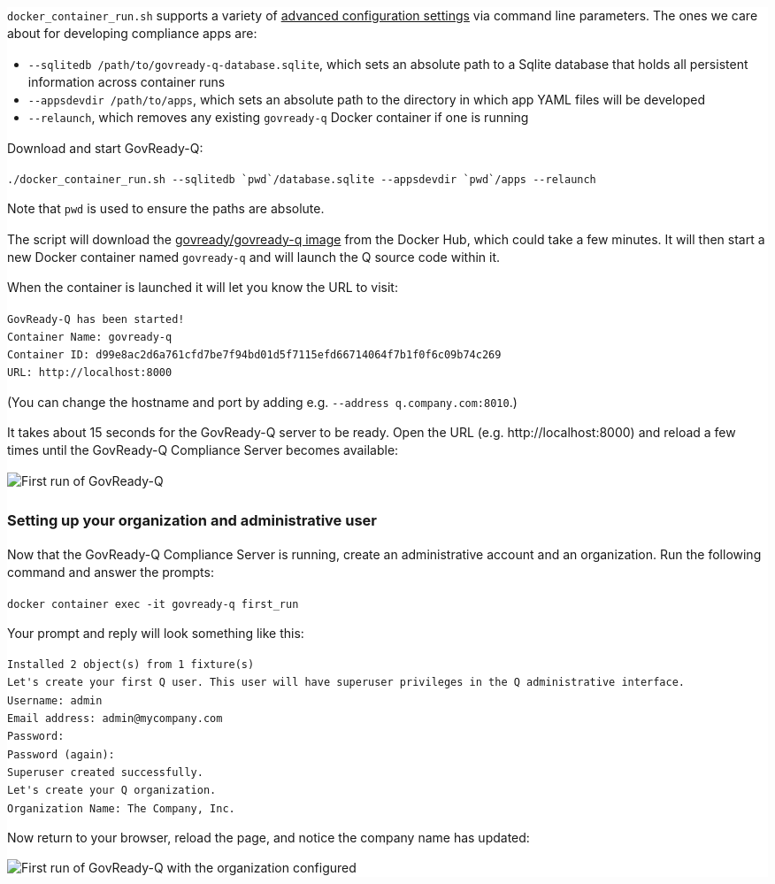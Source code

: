`docker_container_run.sh` supports a variety of [advanced configuration settings](README.md#advanced-configuration) via command line parameters. The ones we care about for developing compliance apps are:

* `--sqlitedb /path/to/govready-q-database.sqlite`, which sets an absolute path to a Sqlite database that holds all persistent information across container runs
* `--appsdevdir /path/to/apps`, which sets an absolute path to the directory in which app YAML files will be developed
* `--relaunch`, which removes any existing `govready-q` Docker container if one is running

Download and start GovReady-Q:

	./docker_container_run.sh --sqlitedb `pwd`/database.sqlite --appsdevdir `pwd`/apps --relaunch

Note that `pwd` is used to ensure the paths are absolute.

The script will download the [govready/govready-q image](https://hub.docker.com/r/govready/govready-q/) from the Docker Hub, which could take a few minutes. It will then start a new Docker container named `govready-q` and will launch the Q source code within it.

When the container is launched it will let you know the URL to visit:

	GovReady-Q has been started!
	Container Name: govready-q
	Container ID: d99e8ac2d6a761cfd7be7f94bd01d5f7115efd66714064f7b1f0f6c09b74c269
	URL: http://localhost:8000

(You can change the hostname and port by adding e.g. `--address q.company.com:8010`.)

It takes about 15 seconds for the GovReady-Q server to be ready. Open the URL (e.g. http://localhost:8000) and reload a few times until the GovReady-Q Compliance Server becomes available:

![First run of GovReady-Q](assets/firststart.png)

### Setting up your organization and administrative user

Now that the GovReady-Q Compliance Server is running, create an administrative account and an organization. Run the following command and answer the prompts:

	docker container exec -it govready-q first_run

Your prompt and reply will look something like this:

	Installed 2 object(s) from 1 fixture(s)
	Let's create your first Q user. This user will have superuser privileges in the Q administrative interface.
	Username: admin
	Email address: admin@mycompany.com
	Password: 
	Password (again): 
	Superuser created successfully.
	Let's create your Q organization.
	Organization Name: The Company, Inc.   

Now return to your browser, reload the page, and notice the company name has updated:

![First run of GovReady-Q with the organization configured](assets/firststart2.png)
